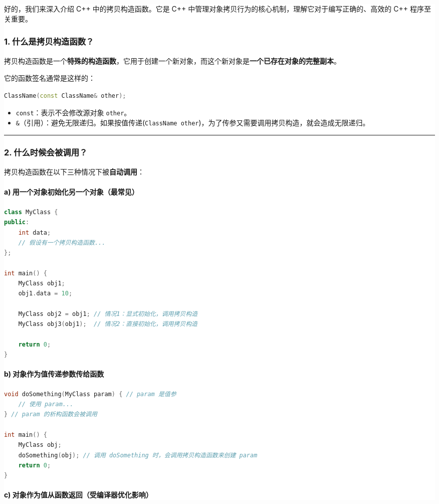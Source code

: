 好的，我们来深入介绍 C++ 中的拷贝构造函数。它是 C++ 中管理对象拷贝行为的核心机制，理解它对于编写正确的、高效的 C++ 程序至关重要。

### 1. 什么是拷贝构造函数？

拷贝构造函数是一个**特殊的构造函数**，它用于创建一个新对象，而这个新对象是**一个已存在对象的完整副本**。

它的函数签名通常是这样的：
```cpp
ClassName(const ClassName& other);
```
*   `const`：表示不会修改源对象 `other`。
*   `&`（引用）：避免无限递归。如果按值传递(`ClassName other`)，为了传参又需要调用拷贝构造，就会造成无限递归。

---

### 2. 什么时候会被调用？

拷贝构造函数在以下三种情况下被**自动调用**：

#### a) 用一个对象初始化另一个对象（最常见）

```cpp
class MyClass {
public:
    int data;
    // 假设有一个拷贝构造函数...
};

int main() {
    MyClass obj1;
    obj1.data = 10;

    MyClass obj2 = obj1; // 情况1：显式初始化，调用拷贝构造
    MyClass obj3(obj1);  // 情况2：直接初始化，调用拷贝构造

    return 0;
}
```

#### b) 对象作为值传递参数传给函数

```cpp
void doSomething(MyClass param) { // param 是值参
    // 使用 param...
} // param 的析构函数会被调用

int main() {
    MyClass obj;
    doSomething(obj); // 调用 doSomething 时，会调用拷贝构造函数来创建 param
    return 0;
}
```

#### c) 对象作为值从函数返回（受编译器优化影响）

